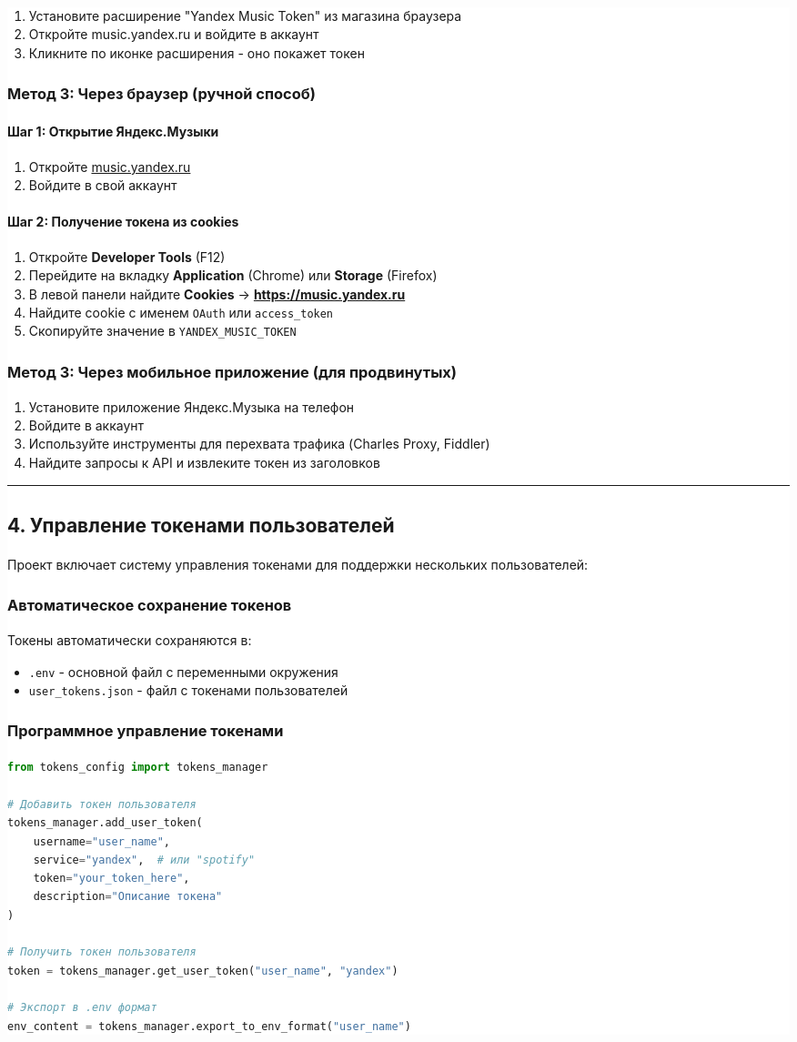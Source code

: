 1. Установите расширение "Yandex Music Token" из магазина браузера
2. Откройте music.yandex.ru и войдите в аккаунт
3. Кликните по иконке расширения - оно покажет токен

### Метод 3: Через браузер (ручной способ)

#### Шаг 1: Открытие Яндекс.Музыки

1. Откройте [music.yandex.ru](https://music.yandex.ru)
2. Войдите в свой аккаунт

#### Шаг 2: Получение токена из cookies

1. Откройте **Developer Tools** (F12)
2. Перейдите на вкладку **Application** (Chrome) или **Storage** (Firefox)
3. В левой панели найдите **Cookies** → **https://music.yandex.ru**
4. Найдите cookie с именем `OAuth` или `access_token`
5. Скопируйте значение в `YANDEX_MUSIC_TOKEN`

### Метод 3: Через мобильное приложение (для продвинутых)

1. Установите приложение Яндекс.Музыка на телефон
2. Войдите в аккаунт
3. Используйте инструменты для перехвата трафика (Charles Proxy, Fiddler)
4. Найдите запросы к API и извлеките токен из заголовков

---

## 4. Управление токенами пользователей

Проект включает систему управления токенами для поддержки нескольких пользователей:

### Автоматическое сохранение токенов

Токены автоматически сохраняются в:
- `.env` - основной файл с переменными окружения
- `user_tokens.json` - файл с токенами пользователей

### Программное управление токенами

```python
from tokens_config import tokens_manager

# Добавить токен пользователя
tokens_manager.add_user_token(
    username="user_name",
    service="yandex",  # или "spotify"
    token="your_token_here",
    description="Описание токена"
)

# Получить токен пользователя
token = tokens_manager.get_user_token("user_name", "yandex")

# Экспорт в .env формат
env_content = tokens_manager.export_to_env_format("user_name")
```
